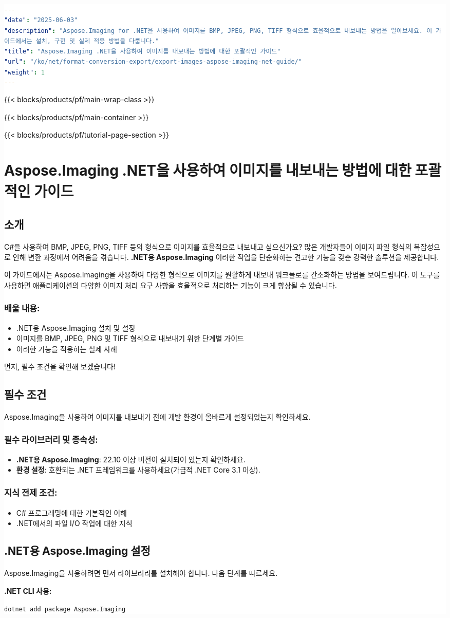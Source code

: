 ```yaml
---
"date": "2025-06-03"
"description": "Aspose.Imaging for .NET을 사용하여 이미지를 BMP, JPEG, PNG, TIFF 형식으로 효율적으로 내보내는 방법을 알아보세요. 이 가이드에서는 설치, 구현 및 실제 적용 방법을 다룹니다."
"title": "Aspose.Imaging .NET을 사용하여 이미지를 내보내는 방법에 대한 포괄적인 가이드"
"url": "/ko/net/format-conversion-export/export-images-aspose-imaging-net-guide/"
"weight": 1
---
```


{{< blocks/products/pf/main-wrap-class >}}

{{< blocks/products/pf/main-container >}}

{{< blocks/products/pf/tutorial-page-section >}}
# Aspose.Imaging .NET을 사용하여 이미지를 내보내는 방법에 대한 포괄적인 가이드

## 소개

C#을 사용하여 BMP, JPEG, PNG, TIFF 등의 형식으로 이미지를 효율적으로 내보내고 싶으신가요? 많은 개발자들이 이미지 파일 형식의 복잡성으로 인해 변환 과정에서 어려움을 겪습니다. **.NET용 Aspose.Imaging** 이러한 작업을 단순화하는 견고한 기능을 갖춘 강력한 솔루션을 제공합니다.

이 가이드에서는 Aspose.Imaging을 사용하여 다양한 형식으로 이미지를 원활하게 내보내 워크플로를 간소화하는 방법을 보여드립니다. 이 도구를 사용하면 애플리케이션의 다양한 이미지 처리 요구 사항을 효율적으로 처리하는 기능이 크게 향상될 수 있습니다.

### 배울 내용:
- .NET용 Aspose.Imaging 설치 및 설정
- 이미지를 BMP, JPEG, PNG 및 TIFF 형식으로 내보내기 위한 단계별 가이드
- 이러한 기능을 적용하는 실제 사례

먼저, 필수 조건을 확인해 보겠습니다!

## 필수 조건

Aspose.Imaging을 사용하여 이미지를 내보내기 전에 개발 환경이 올바르게 설정되었는지 확인하세요.

### 필수 라이브러리 및 종속성:
- **.NET용 Aspose.Imaging**: 22.10 이상 버전이 설치되어 있는지 확인하세요.
- **환경 설정**: 호환되는 .NET 프레임워크를 사용하세요(가급적 .NET Core 3.1 이상).

### 지식 전제 조건:
- C# 프로그래밍에 대한 기본적인 이해
- .NET에서의 파일 I/O 작업에 대한 지식

## .NET용 Aspose.Imaging 설정

Aspose.Imaging을 사용하려면 먼저 라이브러리를 설치해야 합니다. 다음 단계를 따르세요.

**.NET CLI 사용:**
```bash
dotnet add package Aspose.Imaging
```
